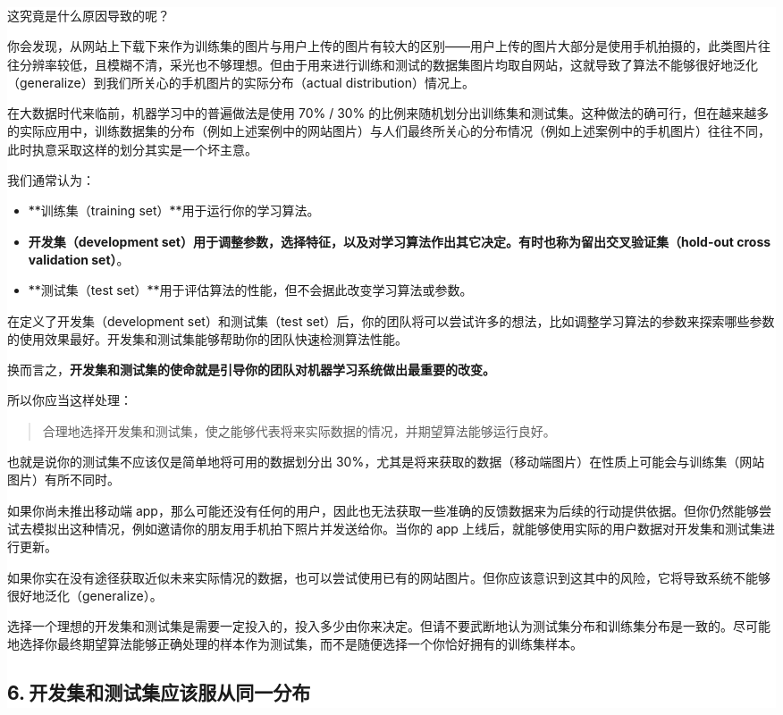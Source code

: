 这究竟是什么原因导致的呢？

你会发现，从网站上下载下来作为训练集的图片与用户上传的图片有较大的区别——用户上传的图片大部分是使用手机拍摄的，此类图片往往分辨率较低，且模糊不清，采光也不够理想。但由于用来进行训练和测试的数据集图片均取自网站，这就导致了算法不能够很好地泛化（generalize）到我们所关心的手机图片的实际分布（actual distribution）情况上。

在大数据时代来临前，机器学习中的普遍做法是使用 70% / 30% 的比例来随机划分出训练集和测试集。这种做法的确可行，但在越来越多的实际应用中，训练数据集的分布（例如上述案例中的网站图片）与人们最终所关心的分布情况（例如上述案例中的手机图片）往往不同，此时执意采取这样的划分其实是一个坏主意。

我们通常认为：

- **训练集（training set）**用于运行你的学习算法。

- **开发集（development set）**用于调整参数，选择特征，以及对学习算法作出其它决定。有时也称为**留出交叉验证集（hold-out cross validation set）**。

- **测试集（test set）**用于评估算法的性能，但不会据此改变学习算法或参数。

在定义了开发集（development set）和测试集（test set）后，你的团队将可以尝试许多的想法，比如调整学习算法的参数来探索哪些参数的使用效果最好。开发集和测试集能够帮助你的团队快速检测算法性能。

换而言之，**开发集和测试集的使命就是引导你的团队对机器学习系统做出最重要的改变。**

所以你应当这样处理：

 > 合理地选择开发集和测试集，使之能够代表将来实际数据的情况，并期望算法能够运行良好。

也就是说你的测试集不应该仅是简单地将可用的数据划分出 30%，尤其是将来获取的数据（移动端图片）在性质上可能会与训练集（网站图片）有所不同时。

如果你尚未推出移动端 app，那么可能还没有任何的用户，因此也无法获取一些准确的反馈数据来为后续的行动提供依据。但你仍然能够尝试去模拟出这种情况，例如邀请你的朋友用手机拍下照片并发送给你。当你的 app 上线后，就能够使用实际的用户数据对开发集和测试集进行更新。

如果你实在没有途径获取近似未来实际情况的数据，也可以尝试使用已有的网站图片。但你应该意识到这其中的风险，它将导致系统不能够很好地泛化（generalize）。

选择一个理想的开发集和测试集是需要一定投入的，投入多少由你来决定。但请不要武断地认为测试集分布和训练集分布是一致的。尽可能地选择你最终期望算法能够正确处理的样本作为测试集，而不是随便选择一个你恰好拥有的训练集样本。

## 6. 开发集和测试集应该服从同一分布
